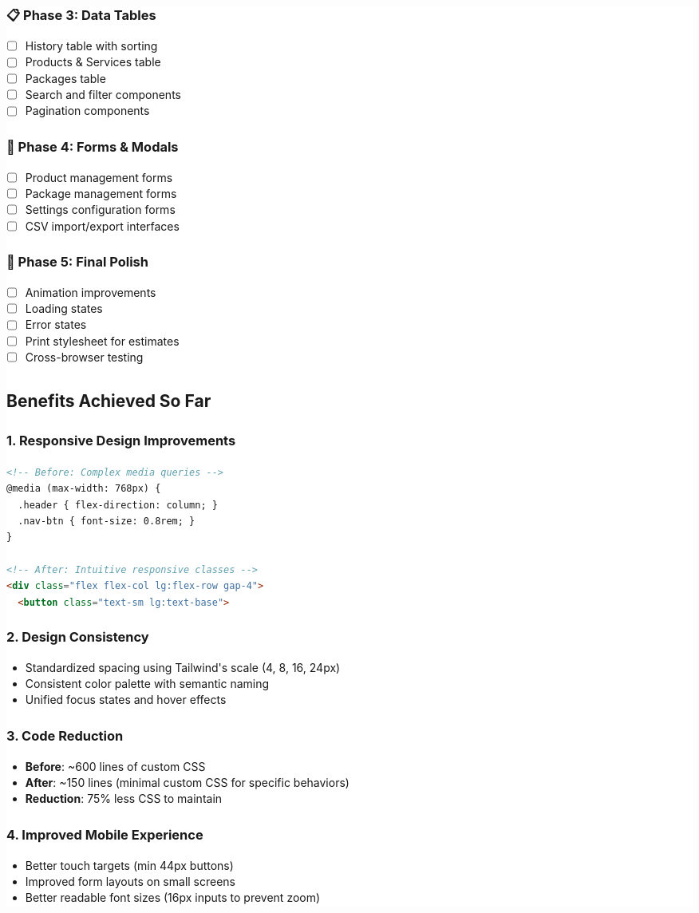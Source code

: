 ### 📋 Phase 3: Data Tables
- [ ] History table with sorting
- [ ] Products & Services table
- [ ] Packages table
- [ ] Search and filter components
- [ ] Pagination components

### 📝 Phase 4: Forms & Modals
- [ ] Product management forms
- [ ] Package management forms
- [ ] Settings configuration forms
- [ ] CSV import/export interfaces

### 🎨 Phase 5: Final Polish
- [ ] Animation improvements
- [ ] Loading states
- [ ] Error states
- [ ] Print stylesheet for estimates
- [ ] Cross-browser testing

## Benefits Achieved So Far

### 1. **Responsive Design Improvements**
```html
<!-- Before: Complex media queries -->
@media (max-width: 768px) {
  .header { flex-direction: column; }
  .nav-btn { font-size: 0.8rem; }
}

<!-- After: Intuitive responsive classes -->
<div class="flex flex-col lg:flex-row gap-4">
  <button class="text-sm lg:text-base">
```

### 2. **Design Consistency**
- Standardized spacing using Tailwind's scale (4, 8, 16, 24px)
- Consistent color palette with semantic naming
- Unified focus states and hover effects

### 3. **Code Reduction**
- **Before**: ~600 lines of custom CSS
- **After**: ~150 lines (minimal custom CSS for specific behaviors)
- **Reduction**: 75% less CSS to maintain

### 4. **Improved Mobile Experience**
- Better touch targets (min 44px buttons)
- Improved form layouts on small screens
- Better readable font sizes (16px inputs to prevent zoom)
